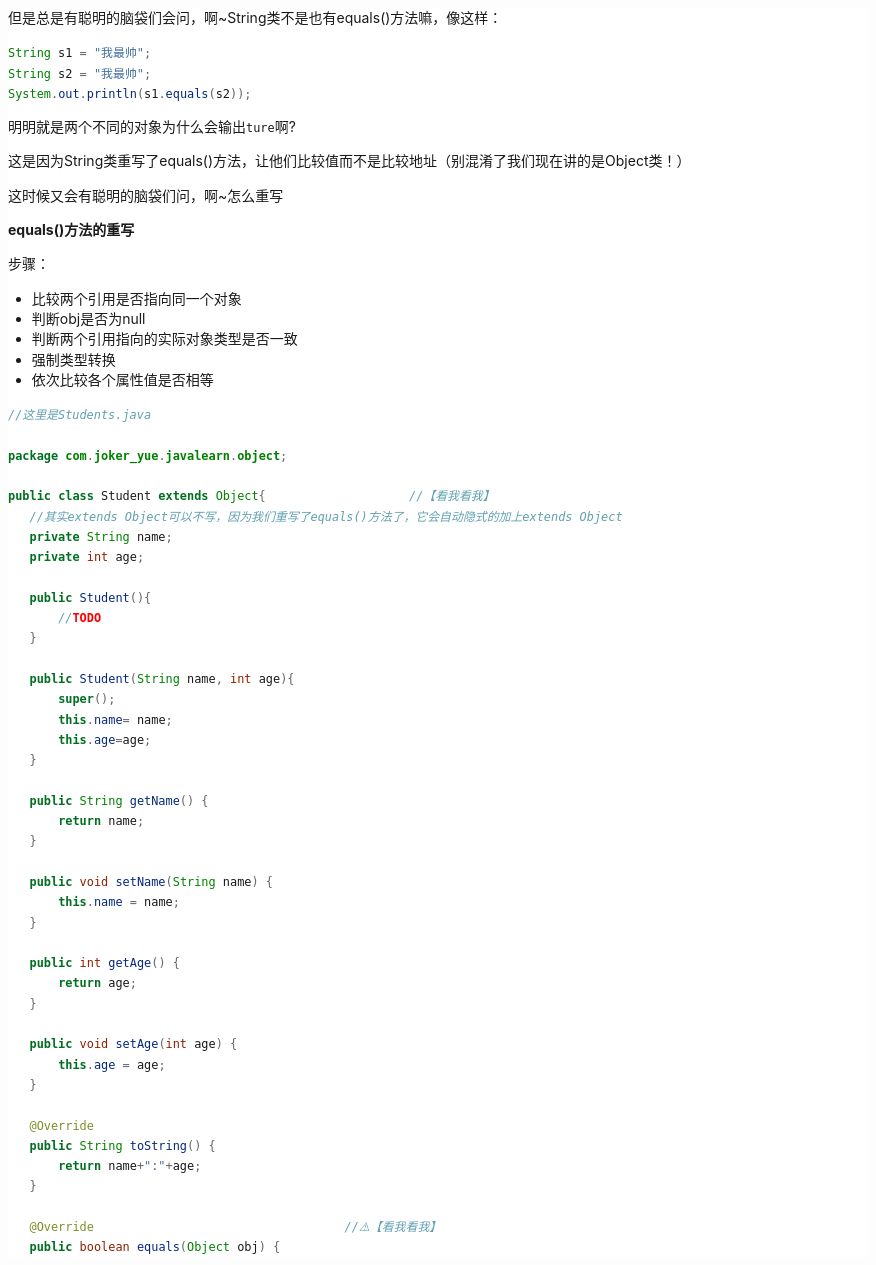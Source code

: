 但是总是有聪明的脑袋们会问，啊~String类不是也有equals()方法嘛，像这样：

~~~java
String s1 = "我最帅";
String s2 = "我最帅";
System.out.println(s1.equals(s2));
~~~

明明就是两个不同的对象为什么会输出`ture`啊?

这是因为String类重写了equals()方法，让他们比较值而不是比较地址（别混淆了我们现在讲的是Object类！）

这时候又会有聪明的脑袋们问，啊~怎么重写



**equals()方法的重写**

步骤：

* 比较两个引用是否指向同一个对象
* 判断obj是否为null
* 判断两个引用指向的实际对象类型是否一致
* 强制类型转换
* 依次比较各个属性值是否相等

 ~~~java
//这里是Students.java

package com.joker_yue.javalearn.object;

public class Student extends Object{					//【看我看我】
    //其实extends Object可以不写，因为我们重写了equals()方法了，它会自动隐式的加上extends Object
    private String name;
    private int age;

    public Student(){
        //TODO
    }

    public Student(String name, int age){
        super();
        this.name= name;
        this.age=age;
    }

    public String getName() {
        return name;
    }

    public void setName(String name) {
        this.name = name;
    }

    public int getAge() {
        return age;
    }

    public void setAge(int age) {
        this.age = age;
    }

    @Override
    public String toString() {
        return name+":"+age;
    }

    @Override									//⚠️【看我看我】
    public boolean equals(Object obj) {
 ~~~